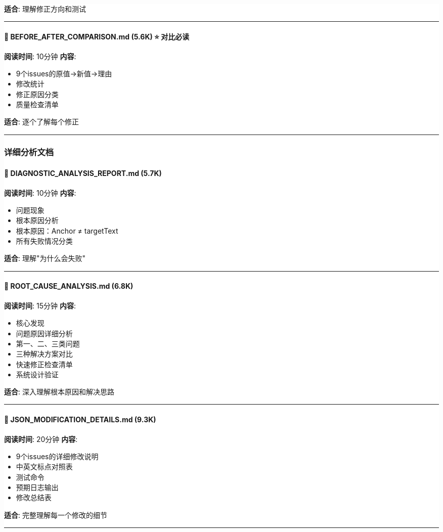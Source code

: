 **适合**: 理解修正方向和测试

---

#### 📕 **BEFORE_AFTER_COMPARISON.md** (5.6K) ⭐ 对比必读
**阅读时间**: 10分钟
**内容**:
- 9个issues的原值→新值→理由
- 修改统计
- 修正原因分类
- 质量检查清单

**适合**: 逐个了解每个修正

---

### 详细分析文档

#### 📙 **DIAGNOSTIC_ANALYSIS_REPORT.md** (5.7K)
**阅读时间**: 10分钟
**内容**:
- 问题现象
- 根本原因分析
- 根本原因：Anchor ≠ targetText
- 所有失败情况分类

**适合**: 理解"为什么会失败"

---

#### 📔 **ROOT_CAUSE_ANALYSIS.md** (6.8K)
**阅读时间**: 15分钟
**内容**:
- 核心发现
- 问题原因详细分析
- 第一、二、三类问题
- 三种解决方案对比
- 快速修正检查清单
- 系统设计验证

**适合**: 深入理解根本原因和解决思路

---

#### 📕 **JSON_MODIFICATION_DETAILS.md** (9.3K)
**阅读时间**: 20分钟
**内容**:
- 9个issues的详细修改说明
- 中英文标点对照表
- 测试命令
- 预期日志输出
- 修改总结表

**适合**: 完整理解每一个修改的细节

---